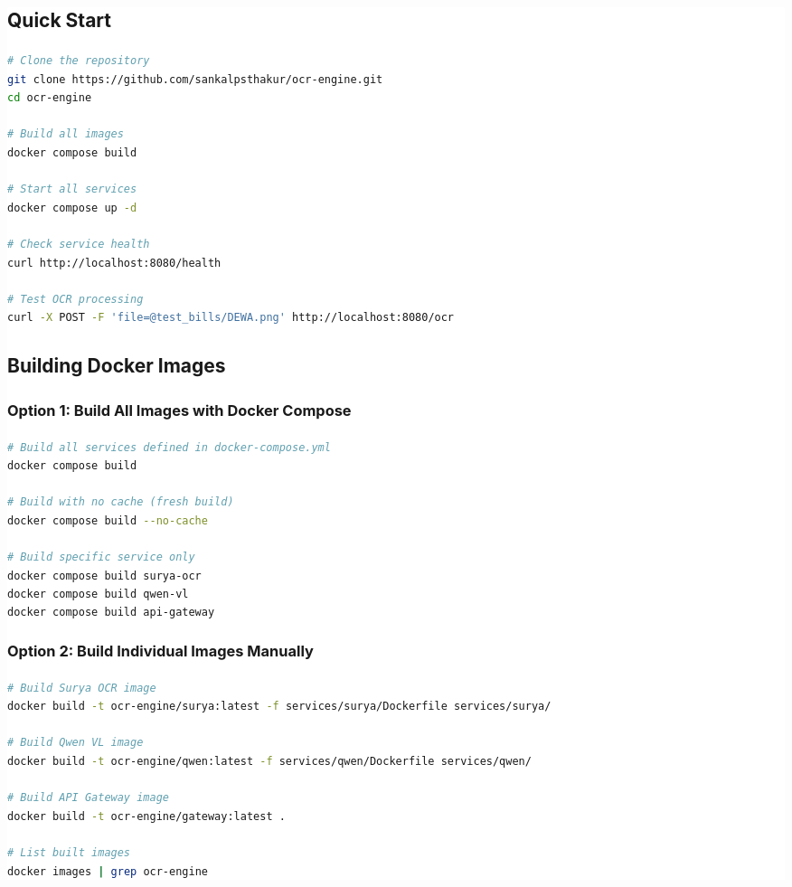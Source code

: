 ## Quick Start

```bash
# Clone the repository
git clone https://github.com/sankalpsthakur/ocr-engine.git
cd ocr-engine

# Build all images
docker compose build

# Start all services
docker compose up -d

# Check service health
curl http://localhost:8080/health

# Test OCR processing
curl -X POST -F 'file=@test_bills/DEWA.png' http://localhost:8080/ocr
```

## Building Docker Images

### Option 1: Build All Images with Docker Compose
```bash
# Build all services defined in docker-compose.yml
docker compose build

# Build with no cache (fresh build)
docker compose build --no-cache

# Build specific service only
docker compose build surya-ocr
docker compose build qwen-vl
docker compose build api-gateway
```

### Option 2: Build Individual Images Manually
```bash
# Build Surya OCR image
docker build -t ocr-engine/surya:latest -f services/surya/Dockerfile services/surya/

# Build Qwen VL image
docker build -t ocr-engine/qwen:latest -f services/qwen/Dockerfile services/qwen/

# Build API Gateway image
docker build -t ocr-engine/gateway:latest .

# List built images
docker images | grep ocr-engine
```
